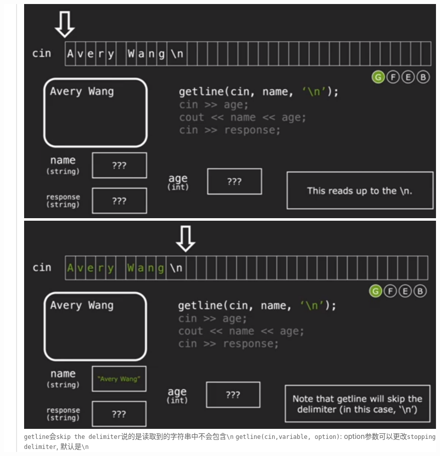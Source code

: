 > ![image.png](Streams.assets/20231114_1945004001.png)![image.png](Streams.assets/20231114_1945026379.png)
> `getline`会`skip the delimiter`说的是读取到的字符串中不会包含`\n`
> `getline(cin,variable, option)`: option参数可以更改`stopping delimiter`, 默认是`\n`